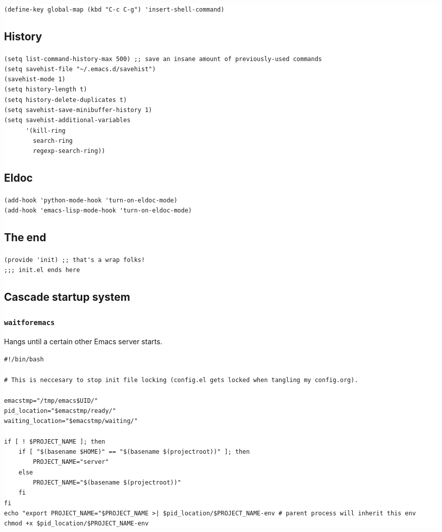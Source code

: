     (define-key global-map (kbd "C-c C-g") 'insert-shell-command)

## History<a id="orgheadline79"></a>

    (setq list-command-history-max 500) ;; save an insane amount of previously-used commands
    (setq savehist-file "~/.emacs.d/savehist")
    (savehist-mode 1)
    (setq history-length t)
    (setq history-delete-duplicates t)
    (setq savehist-save-minibuffer-history 1)
    (setq savehist-additional-variables
          '(kill-ring
            search-ring
            regexp-search-ring))

## Eldoc<a id="orgheadline80"></a>

    (add-hook 'python-mode-hook 'turn-on-eldoc-mode)
    (add-hook 'emacs-lisp-mode-hook 'turn-on-eldoc-mode)

## The end<a id="orgheadline81"></a>

    (provide 'init) ;; that's a wrap folks!
    ;;; init.el ends here

## Cascade startup system<a id="orgheadline84"></a>

### `waitforemacs`<a id="orgheadline82"></a>

Hangs until a certain other Emacs server starts.

    #!/bin/bash
    
    # This is neccesary to stop init file locking (config.el gets locked when tangling my config.org).
    
    emacstmp="/tmp/emacs$UID/"
    pid_location="$emacstmp/ready/"
    waiting_location="$emacstmp/waiting/"
    
    if [ ! $PROJECT_NAME ]; then
        if [ "$(basename $HOME)" == "$(basename $(projectroot))" ]; then
            PROJECT_NAME="server"
        else
            PROJECT_NAME="$(basename $(projectroot))"
        fi
    fi
    echo "export PROJECT_NAME="$PROJECT_NAME >| $pid_location/$PROJECT_NAME-env # parent process will inherit this env
    chmod +x $pid_location/$PROJECT_NAME-env
    